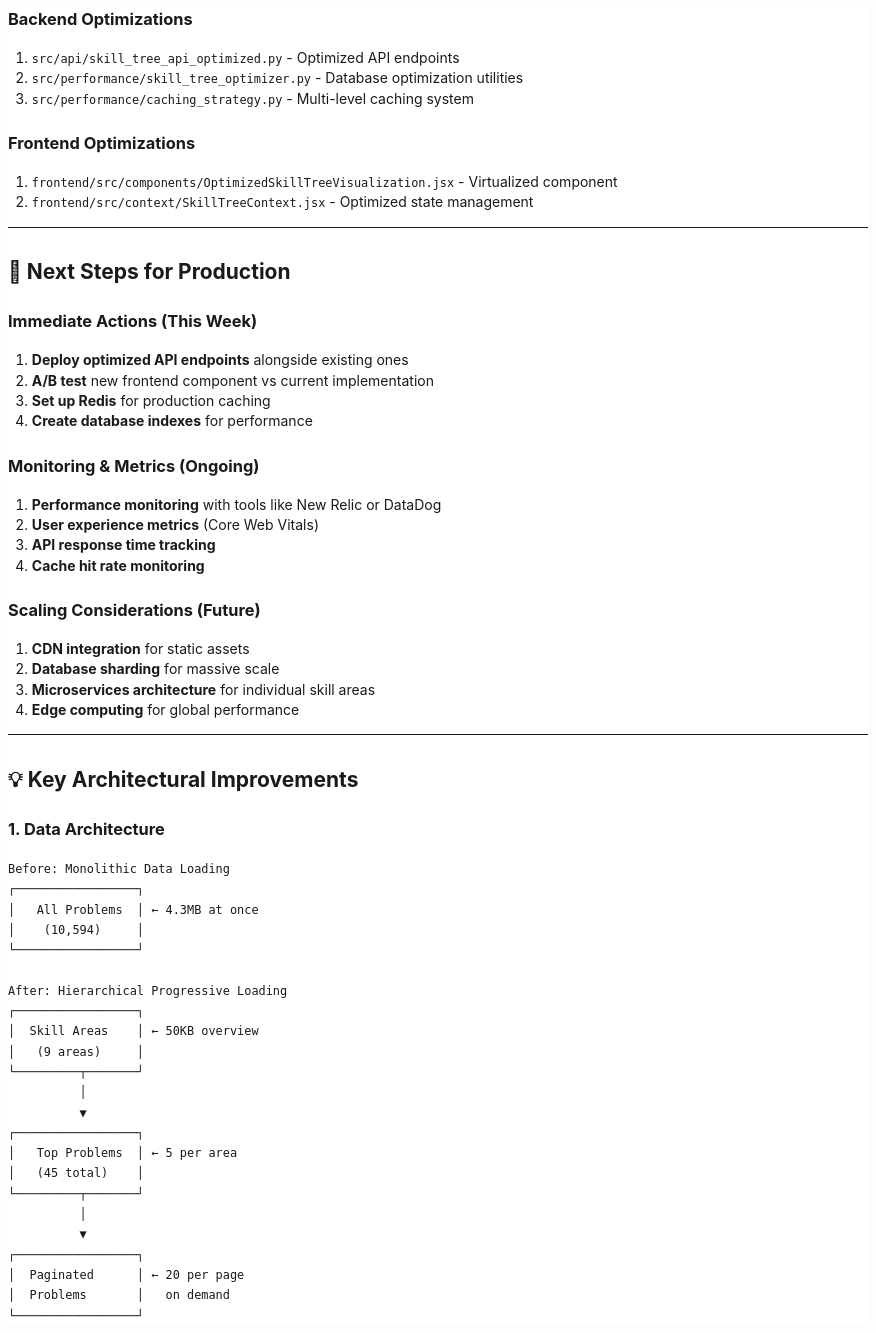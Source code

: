 ### **Backend Optimizations**
1. `src/api/skill_tree_api_optimized.py` - Optimized API endpoints
2. `src/performance/skill_tree_optimizer.py` - Database optimization utilities
3. `src/performance/caching_strategy.py` - Multi-level caching system

### **Frontend Optimizations**
1. `frontend/src/components/OptimizedSkillTreeVisualization.jsx` - Virtualized component
2. `frontend/src/context/SkillTreeContext.jsx` - Optimized state management

---

## 🚀 **Next Steps for Production**

### **Immediate Actions** (This Week)
1. **Deploy optimized API endpoints** alongside existing ones
2. **A/B test** new frontend component vs current implementation
3. **Set up Redis** for production caching
4. **Create database indexes** for performance

### **Monitoring & Metrics** (Ongoing)
1. **Performance monitoring** with tools like New Relic or DataDog
2. **User experience metrics** (Core Web Vitals)
3. **API response time tracking**
4. **Cache hit rate monitoring**

### **Scaling Considerations** (Future)
1. **CDN integration** for static assets
2. **Database sharding** for massive scale
3. **Microservices architecture** for individual skill areas
4. **Edge computing** for global performance

---

## 💡 **Key Architectural Improvements**

### **1. Data Architecture**
```
Before: Monolithic Data Loading
┌─────────────────┐
│   All Problems  │ ← 4.3MB at once
│    (10,594)     │
└─────────────────┘

After: Hierarchical Progressive Loading
┌─────────────────┐
│  Skill Areas    │ ← 50KB overview
│   (9 areas)     │
└─────────┬───────┘
          │
          ▼
┌─────────────────┐
│   Top Problems  │ ← 5 per area
│   (45 total)    │
└─────────┬───────┘
          │
          ▼
┌─────────────────┐
│  Paginated      │ ← 20 per page
│  Problems       │   on demand
└─────────────────┘
```
